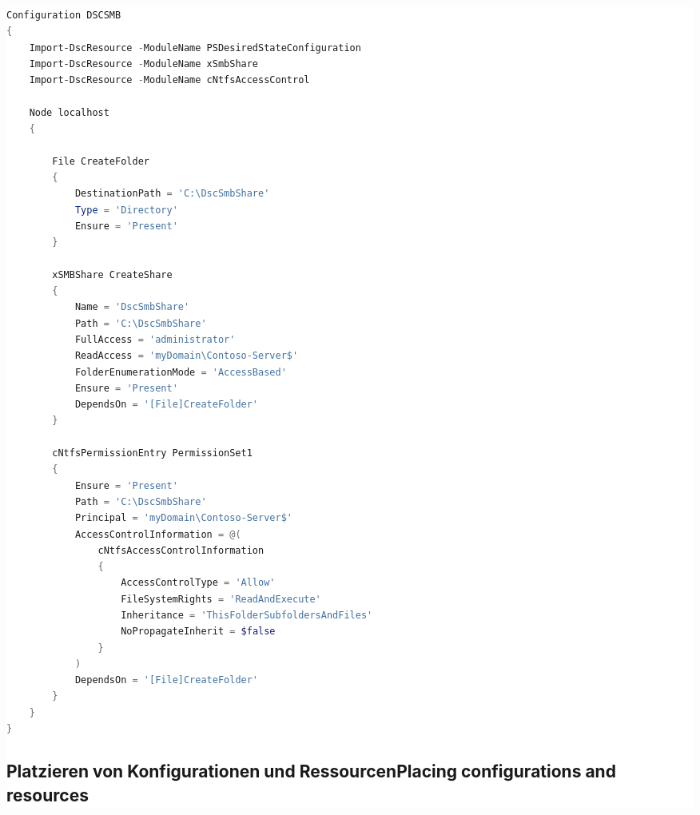 ```powershell
Configuration DSCSMB
{
    Import-DscResource -ModuleName PSDesiredStateConfiguration
    Import-DscResource -ModuleName xSmbShare
    Import-DscResource -ModuleName cNtfsAccessControl

    Node localhost
    {

        File CreateFolder
        {
            DestinationPath = 'C:\DscSmbShare'
            Type = 'Directory'
            Ensure = 'Present'
        }

        xSMBShare CreateShare
        {
            Name = 'DscSmbShare'
            Path = 'C:\DscSmbShare'
            FullAccess = 'administrator'
            ReadAccess = 'myDomain\Contoso-Server$'
            FolderEnumerationMode = 'AccessBased'
            Ensure = 'Present'
            DependsOn = '[File]CreateFolder'
        }

        cNtfsPermissionEntry PermissionSet1
        {
            Ensure = 'Present'
            Path = 'C:\DscSmbShare'
            Principal = 'myDomain\Contoso-Server$'
            AccessControlInformation = @(
                cNtfsAccessControlInformation
                {
                    AccessControlType = 'Allow'
                    FileSystemRights = 'ReadAndExecute'
                    Inheritance = 'ThisFolderSubfoldersAndFiles'
                    NoPropagateInherit = $false
                }
            )
            DependsOn = '[File]CreateFolder'
        }
    }
}
```

## <a name="placing-configurations-and-resources"></a><span data-ttu-id="24757-129">Platzieren von Konfigurationen und Ressourcen</span><span class="sxs-lookup"><span data-stu-id="24757-129">Placing configurations and resources</span></span>
